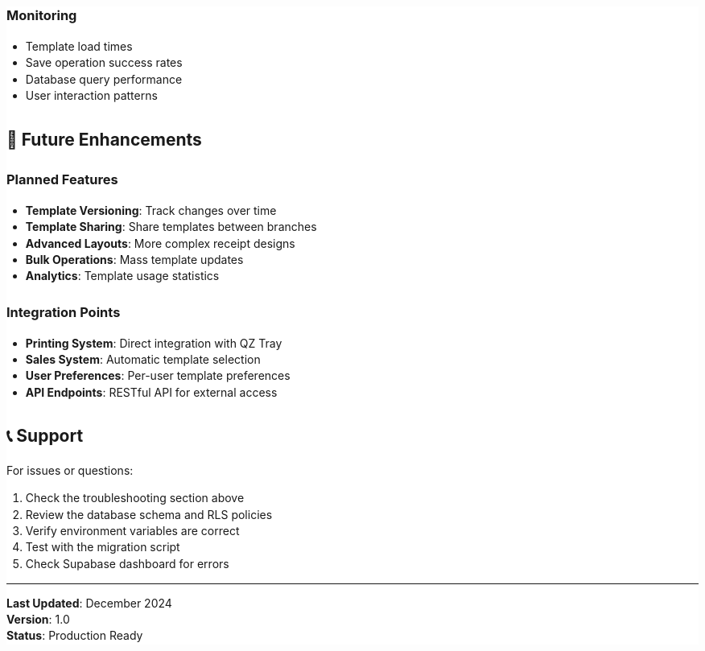 ### Monitoring
- Template load times
- Save operation success rates
- Database query performance
- User interaction patterns

## 🔮 Future Enhancements

### Planned Features
- **Template Versioning**: Track changes over time
- **Template Sharing**: Share templates between branches
- **Advanced Layouts**: More complex receipt designs
- **Bulk Operations**: Mass template updates
- **Analytics**: Template usage statistics

### Integration Points
- **Printing System**: Direct integration with QZ Tray
- **Sales System**: Automatic template selection
- **User Preferences**: Per-user template preferences
- **API Endpoints**: RESTful API for external access

## 📞 Support

For issues or questions:
1. Check the troubleshooting section above
2. Review the database schema and RLS policies
3. Verify environment variables are correct
4. Test with the migration script
5. Check Supabase dashboard for errors

---

**Last Updated**: December 2024  
**Version**: 1.0  
**Status**: Production Ready 